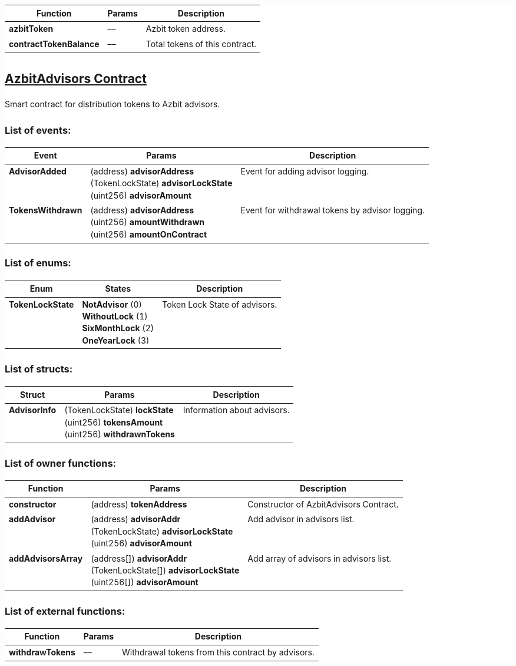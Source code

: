 Function | Params | Description
------------ | ------------- | -------------
**azbitToken** | –– | Azbit token address.
**contractTokenBalance** | –– | Total tokens of this contract.



## [AzbitAdvisors Contract](https://github.com/Dmitx/Azbit_Smart_Contracts/blob/master/contracts/AzbitAdvisors.sol)
Smart contract for distribution tokens to Azbit advisors.


### List of events:

Event | Params | Description
------------ | ------------- | -------------
**AdvisorAdded** | (address) **advisorAddress**<br> (TokenLockState) **advisorLockState**<br> (uint256) **advisorAmount** | Event for adding advisor logging.
**TokensWithdrawn** | (address) **advisorAddress**<br> (uint256) **amountWithdrawn**<br> (uint256) **amountOnContract**| Event for withdrawal tokens by advisor logging.


### List of enums:

Enum | States | Description
------------ | ------------- | -------------
**TokenLockState** | **NotAdvisor** (0)<br> **WithoutLock** (1)<br> **SixMonthLock** (2)<br> **OneYearLock** (3)| Token Lock State of advisors.


### List of structs:

Struct | Params | Description
------------ | ------------- | -------------
**AdvisorInfo** | (TokenLockState) **lockState**<br> (uint256) **tokensAmount**<br> (uint256) **withdrawnTokens**| Information about advisors.


### List of owner functions:

Function | Params | Description
------------ | ------------- | -------------
**constructor** | (address) **tokenAddress** | Constructor of AzbitAdvisors Contract.
**addAdvisor** | (address) **advisorAddr**<br> (TokenLockState) **advisorLockState**<br> (uint256) **advisorAmount** | Add advisor in advisors list.
**addAdvisorsArray** | (address[]) **advisorAddr**<br> (TokenLockState[]) **advisorLockState**<br> (uint256[]) **advisorAmount** | Add array of advisors in advisors list.


### List of external functions:

Function | Params | Description
------------ | ------------- | -------------
**withdrawTokens** | –– | Withdrawal tokens from this contract by advisors.

